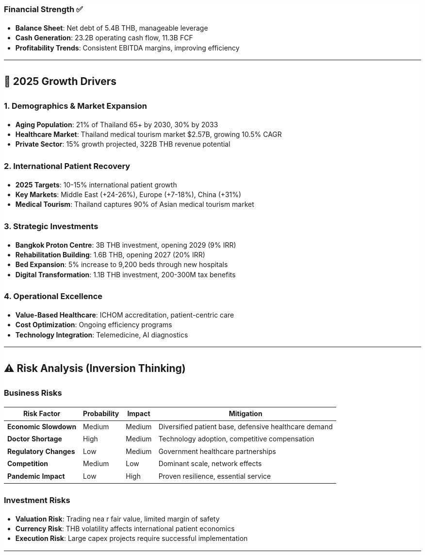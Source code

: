 ### Financial Strength ✅
- **Balance Sheet**: Net debt of 5.4B THB, manageable leverage
- **Cash Generation**: 23.2B operating cash flow, 11.3B FCF
- **Profitability Trends**: Consistent EBITDA margins, improving efficiency

---

## 🚀 2025 Growth Drivers

### 1. Demographics & Market Expansion
- **Aging Population**: 21% of Thailand 65+ by 2030, 30% by 2033
- **Healthcare Market**: Thailand medical tourism market $2.57B, growing 10.5% CAGR
- **Private Sector**: 15% growth projected, 322B THB revenue potential

### 2. International Patient Recovery
- **2025 Targets**: 10-15% international patient growth
- **Key Markets**: Middle East (+24-26%), Europe (+7-18%), China (+31%)
- **Medical Tourism**: Thailand captures 90% of Asian medical tourism market

### 3. Strategic Investments
- **Bangkok Proton Centre**: 3B THB investment, opening 2029 (9% IRR)
- **Rehabilitation Building**: 1.6B THB, opening 2027 (20% IRR)
- **Bed Expansion**: 5% increase to 9,200 beds through new hospitals
- **Digital Transformation**: 1.1B THB investment, 200-300M tax benefits

### 4. Operational Excellence
- **Value-Based Healthcare**: ICHOM accreditation, patient-centric care
- **Cost Optimization**: Ongoing efficiency programs
- **Technology Integration**: Telemedicine, AI diagnostics

---

## ⚠️ Risk Analysis (Inversion Thinking)

### Business Risks
| Risk Factor | Probability | Impact | Mitigation |
|-------------|-------------|--------|------------|
| **Economic Slowdown** | Medium | Medium | Diversified patient base, defensive healthcare demand |
| **Doctor Shortage** | High | Medium | Technology adoption, competitive compensation |
| **Regulatory Changes** | Low | Medium | Government healthcare partnerships |
| **Competition** | Medium | Low | Dominant scale, network effects |
| **Pandemic Impact** | Low | High | Proven resilience, essential service |

### Investment Risks
- **Valuation Risk**: Trading nea r fair value, limited margin of safety
- **Currency Risk**: THB volatility affects international patient economics  
- **Execution Risk**: Large capex projects require successful implementation

---